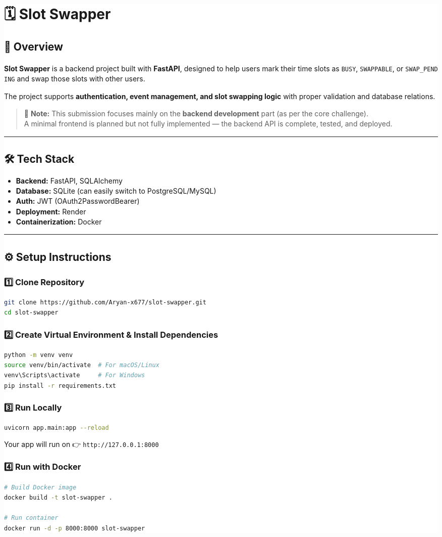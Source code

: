 # 🗓️ Slot Swapper

## 🚀 Overview

**Slot Swapper** is a backend project built with **FastAPI**, designed to help users mark their time slots as `BUSY`, `SWAPPABLE`, or `SWAP_PENDING` and swap those slots with other users.  

The project supports **authentication, event management, and slot swapping logic** with proper validation and database relations.  

> 🧠 **Note:** This submission focuses mainly on the **backend development** part (as per the core challenge).  
> A minimal frontend is planned but not fully implemented — the backend API is complete, tested, and deployed.

---

## 🛠️ Tech Stack

- **Backend:** FastAPI, SQLAlchemy  
- **Database:** SQLite (can easily switch to PostgreSQL/MySQL)  
- **Auth:** JWT (OAuth2PasswordBearer)  
- **Deployment:** Render  
- **Containerization:** Docker  

---

## ⚙️ Setup Instructions

### 1️⃣ Clone Repository
```bash
git clone https://github.com/Aryan-x677/slot-swapper.git
cd slot-swapper
```

### 2️⃣ Create Virtual Environment & Install Dependencies
```bash
python -m venv venv
source venv/bin/activate  # For macOS/Linux
venv\Scripts\activate     # For Windows
pip install -r requirements.txt
```

### 3️⃣ Run Locally
```bash
uvicorn app.main:app --reload
```

Your app will run on 👉 `http://127.0.0.1:8000`

### 4️⃣ Run with Docker
```bash
# Build Docker image
docker build -t slot-swapper .

# Run container
docker run -d -p 8000:8000 slot-swapper
```
